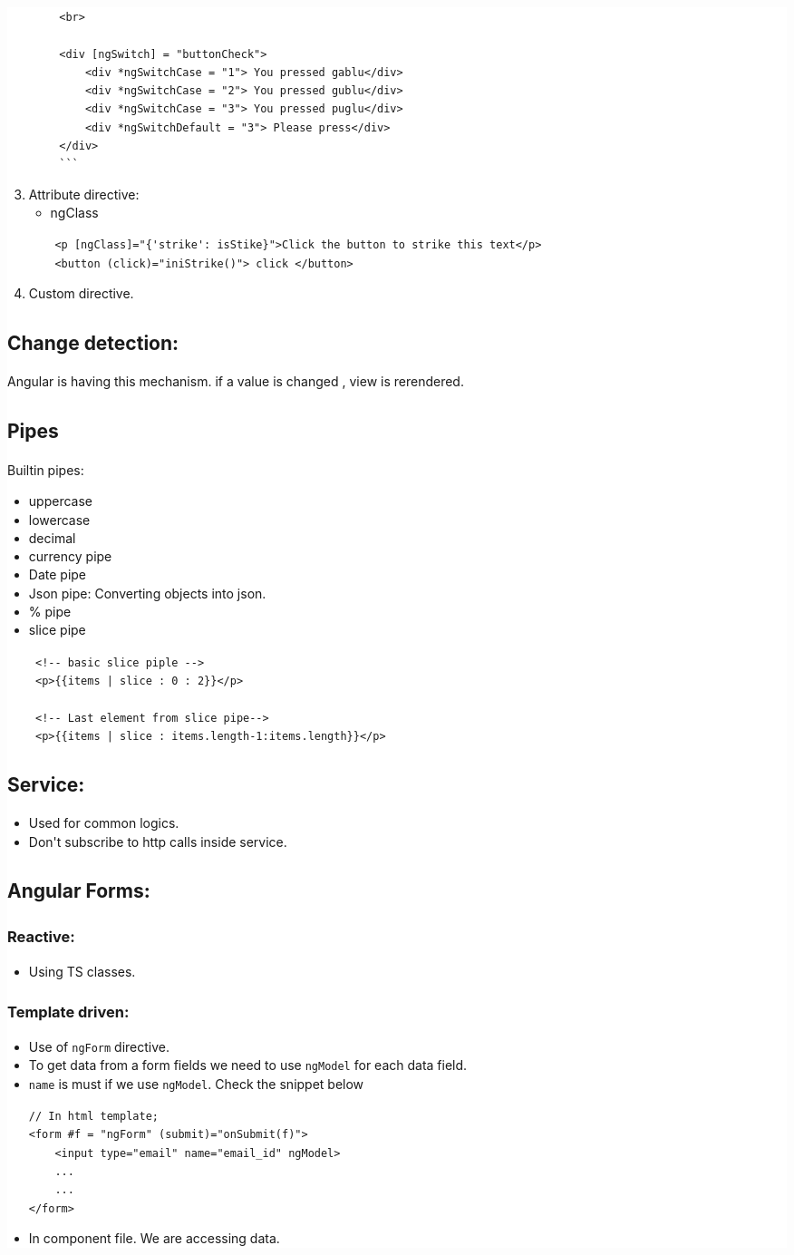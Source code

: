             <br>

            <div [ngSwitch] = "buttonCheck">
                <div *ngSwitchCase = "1"> You pressed gablu</div>
                <div *ngSwitchCase = "2"> You pressed gublu</div>
                <div *ngSwitchCase = "3"> You pressed puglu</div>
                <div *ngSwitchDefault = "3"> Please press</div>
            </div>
            ```
3. Attribute directive:
   * ngClass
    ```
        <p [ngClass]="{'strike': isStike}">Click the button to strike this text</p>
        <button (click)="iniStrike()"> click </button>          
    ```
4. Custom directive.

## Change detection: 
Angular is having this mechanism. if a value is changed , view is rerendered.


## Pipes
Builtin pipes:
* uppercase
* lowercase 
* decimal 
* currency pipe 
* Date pipe 
* Json pipe: Converting objects into json.
* % pipe
* slice pipe
   ```
    <!-- basic slice piple -->
    <p>{{items | slice : 0 : 2}}</p>

    <!-- Last element from slice pipe-->
    <p>{{items | slice : items.length-1:items.length}}</p>
   ```

## Service:
* Used for common logics.
* Don't subscribe to http calls inside service.

## Angular Forms:
### Reactive:
* Using TS classes.

### Template driven:
* Use of `ngForm` directive.
* To get data from a form fields we need to use `ngModel` for each data field.
* `name` is  must if we use `ngModel`. Check the snippet below
    ```
    // In html template; 
    <form #f = "ngForm" (submit)="onSubmit(f)">
        <input type="email" name="email_id" ngModel>
        ...
        ...
    </form>
    ```
* In component file. We are accessing data.
    ```